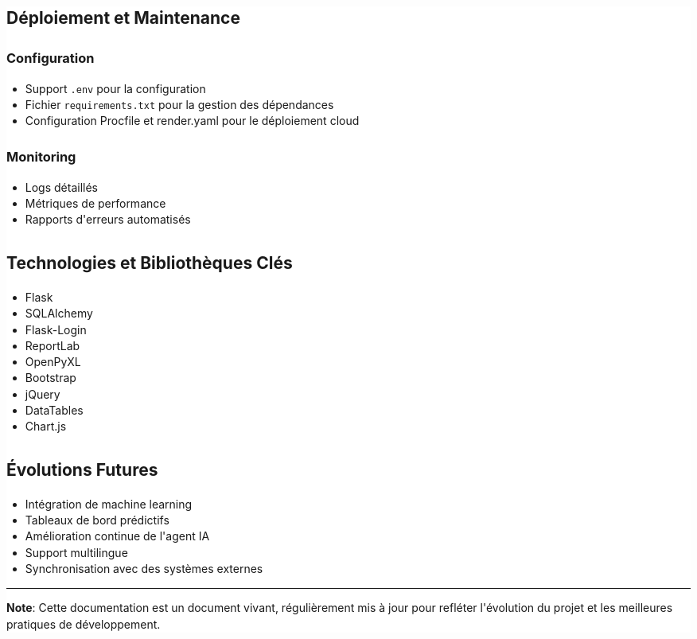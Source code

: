 ## Déploiement et Maintenance

### Configuration
- Support `.env` pour la configuration
- Fichier `requirements.txt` pour la gestion des dépendances
- Configuration Procfile et render.yaml pour le déploiement cloud

### Monitoring
- Logs détaillés
- Métriques de performance
- Rapports d'erreurs automatisés

## Technologies et Bibliothèques Clés
- Flask
- SQLAlchemy
- Flask-Login
- ReportLab
- OpenPyXL
- Bootstrap
- jQuery
- DataTables
- Chart.js

## Évolutions Futures
- Intégration de machine learning
- Tableaux de bord prédictifs
- Amélioration continue de l'agent IA
- Support multilingue
- Synchronisation avec des systèmes externes

---

**Note**: Cette documentation est un document vivant, régulièrement mis à jour pour refléter l'évolution du projet et les meilleures pratiques de développement.
